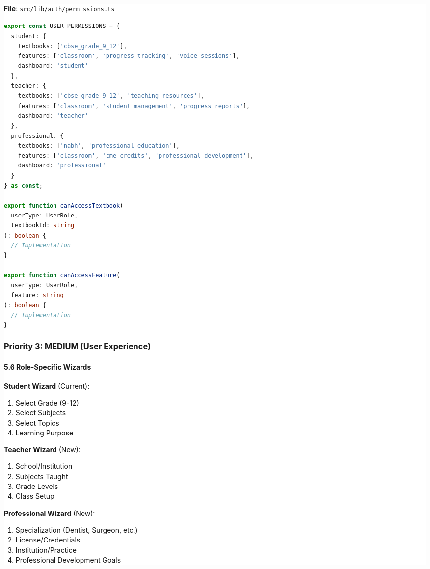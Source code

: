 **File**: `src/lib/auth/permissions.ts`

```typescript
export const USER_PERMISSIONS = {
  student: {
    textbooks: ['cbse_grade_9_12'],
    features: ['classroom', 'progress_tracking', 'voice_sessions'],
    dashboard: 'student'
  },
  teacher: {
    textbooks: ['cbse_grade_9_12', 'teaching_resources'],
    features: ['classroom', 'student_management', 'progress_reports'],
    dashboard: 'teacher'
  },
  professional: {
    textbooks: ['nabh', 'professional_education'],
    features: ['classroom', 'cme_credits', 'professional_development'],
    dashboard: 'professional'
  }
} as const;

export function canAccessTextbook(
  userType: UserRole,
  textbookId: string
): boolean {
  // Implementation
}

export function canAccessFeature(
  userType: UserRole,
  feature: string
): boolean {
  // Implementation
}
```

### Priority 3: MEDIUM (User Experience)

#### 5.6 Role-Specific Wizards

**Student Wizard** (Current):
1. Select Grade (9-12)
2. Select Subjects
3. Select Topics
4. Learning Purpose

**Teacher Wizard** (New):
1. School/Institution
2. Subjects Taught
3. Grade Levels
4. Class Setup

**Professional Wizard** (New):
1. Specialization (Dentist, Surgeon, etc.)
2. License/Credentials
3. Institution/Practice
4. Professional Development Goals

